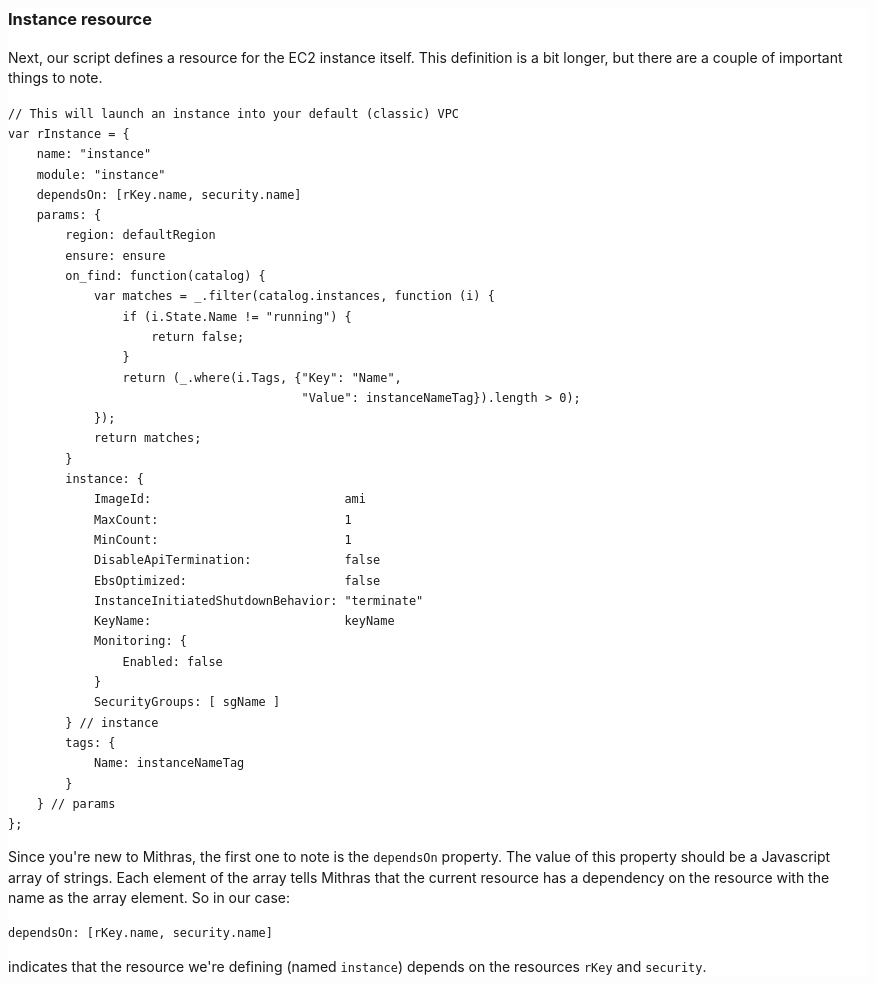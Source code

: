### Instance resource

Next, our script defines a resource for the EC2 instance itself.  This
definition is a bit longer, but there are a couple of important things
to note.

    // This will launch an instance into your default (classic) VPC
    var rInstance = {
        name: "instance"
        module: "instance"
        dependsOn: [rKey.name, security.name]
        params: {
            region: defaultRegion
            ensure: ensure
            on_find: function(catalog) {
                var matches = _.filter(catalog.instances, function (i) {
                    if (i.State.Name != "running") {
                        return false;
                    }
                    return (_.where(i.Tags, {"Key": "Name", 
                                             "Value": instanceNameTag}).length > 0);
                });
                return matches;
            }
            instance: {
                ImageId:                           ami
                MaxCount:                          1
                MinCount:                          1
                DisableApiTermination:             false
                EbsOptimized:                      false
                InstanceInitiatedShutdownBehavior: "terminate"
                KeyName:                           keyName
                Monitoring: {
                    Enabled: false
                }
                SecurityGroups: [ sgName ]
            } // instance
            tags: {
                Name: instanceNameTag
            }
        } // params
    };

Since you're new to Mithras, the first one to note is the `dependsOn`
property.  The value of this property should be a Javascript array of
strings.  Each element of the array tells Mithras that the current
resource has a dependency on the resource with the name as the array
element.  So in our case:

    dependsOn: [rKey.name, security.name]

indicates that the resource we're defining (named `instance`) depends
on the resources `rKey` and `security`.
